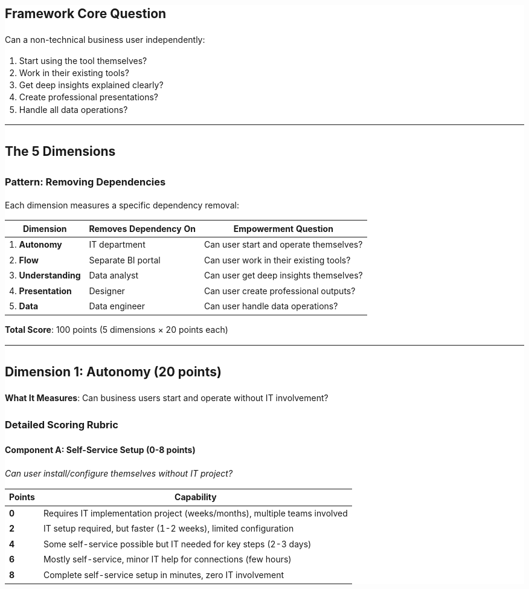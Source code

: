 
## Framework Core Question

Can a non-technical business user independently:
1. Start using the tool themselves?
2. Work in their existing tools?
3. Get deep insights explained clearly?
4. Create professional presentations?
5. Handle all data operations?

---

## The 5 Dimensions

### Pattern: Removing Dependencies
Each dimension measures a specific dependency removal:

| Dimension | Removes Dependency On | Empowerment Question |
|-----------|----------------------|----------------------|
| 1. **Autonomy** | IT department | Can user start and operate themselves? |
| 2. **Flow** | Separate BI portal | Can user work in their existing tools? |
| 3. **Understanding** | Data analyst | Can user get deep insights themselves? |
| 4. **Presentation** | Designer | Can user create professional outputs? |
| 5. **Data** | Data engineer | Can user handle data operations? |

**Total Score**: 100 points (5 dimensions × 20 points each)

---

## Dimension 1: Autonomy (20 points)

**What It Measures**: Can business users start and operate without IT involvement?

### Detailed Scoring Rubric

#### Component A: Self-Service Setup (0-8 points)
*Can user install/configure themselves without IT project?*

| Points | Capability |
|--------|------------|
| **0** | Requires IT implementation project (weeks/months), multiple teams involved |
| **2** | IT setup required, but faster (1-2 weeks), limited configuration |
| **4** | Some self-service possible but IT needed for key steps (2-3 days) |
| **6** | Mostly self-service, minor IT help for connections (few hours) |
| **8** | Complete self-service setup in minutes, zero IT involvement |
